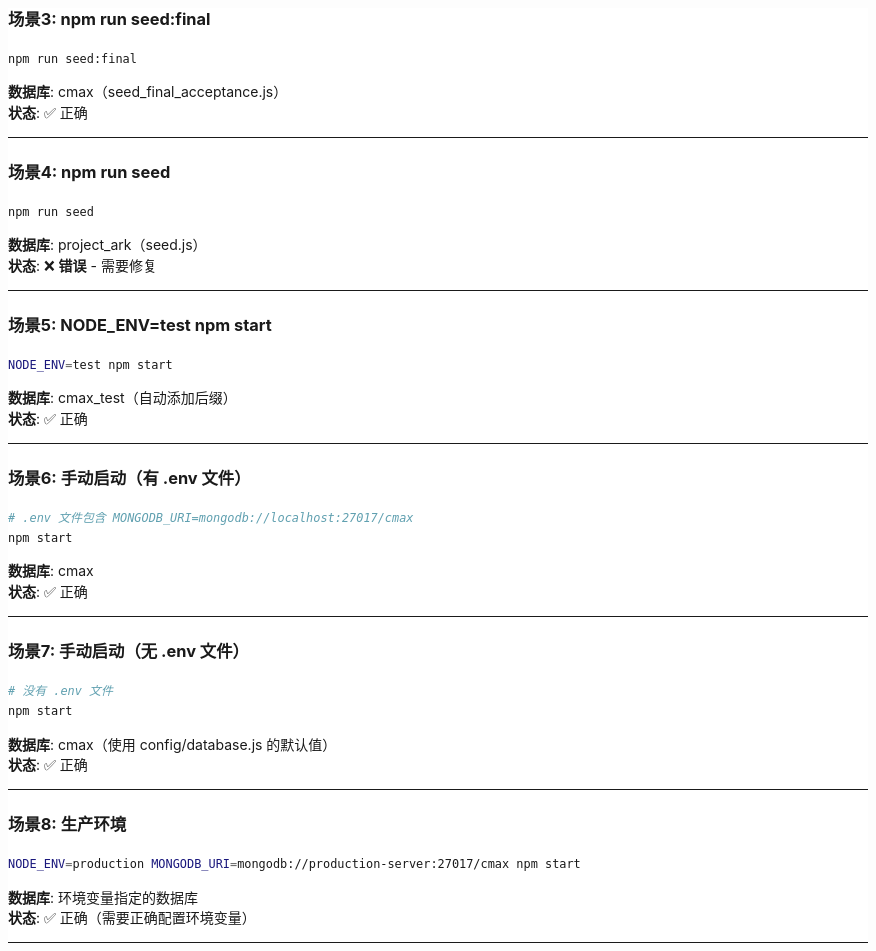 
### 场景3: npm run seed:final
```bash
npm run seed:final
```
**数据库**: cmax（seed_final_acceptance.js）  
**状态**: ✅ 正确

---

### 场景4: npm run seed
```bash
npm run seed
```
**数据库**: project_ark（seed.js）  
**状态**: ❌ **错误** - 需要修复

---

### 场景5: NODE_ENV=test npm start
```bash
NODE_ENV=test npm start
```
**数据库**: cmax_test（自动添加后缀）  
**状态**: ✅ 正确

---

### 场景6: 手动启动（有 .env 文件）
```bash
# .env 文件包含 MONGODB_URI=mongodb://localhost:27017/cmax
npm start
```
**数据库**: cmax  
**状态**: ✅ 正确

---

### 场景7: 手动启动（无 .env 文件）
```bash
# 没有 .env 文件
npm start
```
**数据库**: cmax（使用 config/database.js 的默认值）  
**状态**: ✅ 正确

---

### 场景8: 生产环境
```bash
NODE_ENV=production MONGODB_URI=mongodb://production-server:27017/cmax npm start
```
**数据库**: 环境变量指定的数据库  
**状态**: ✅ 正确（需要正确配置环境变量）

---